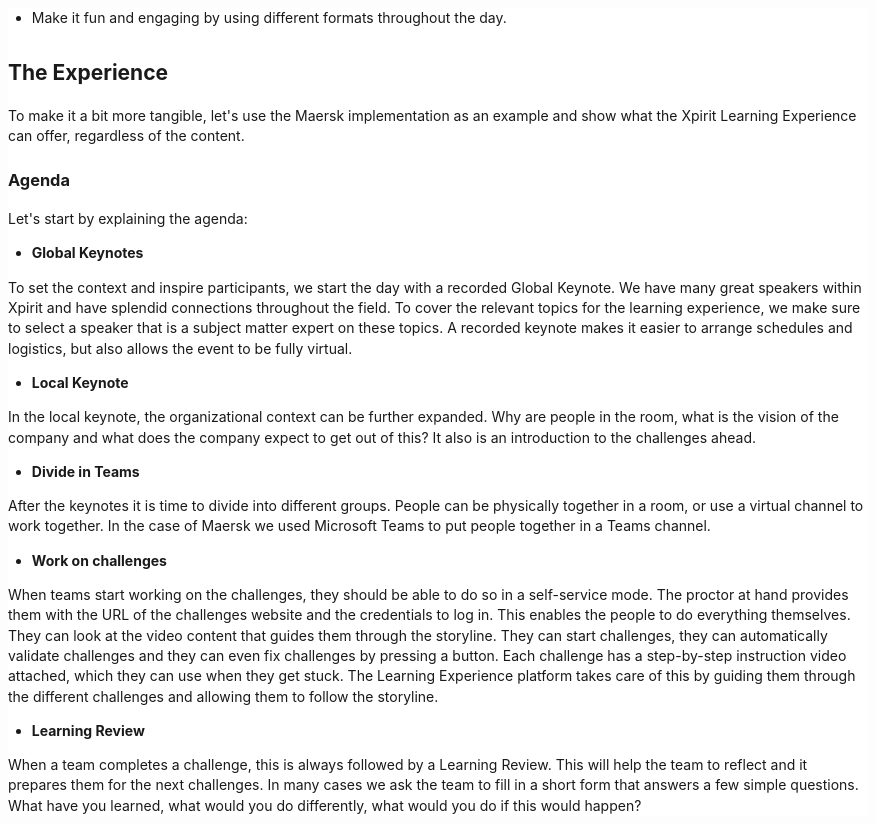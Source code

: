 -   Make it fun and engaging by using different formats throughout the
    day.

## The Experience

To make it a bit more tangible, let's use the Maersk implementation as
an example and show what the Xpirit Learning Experience can offer,
regardless of the content.

### Agenda

Let's start by explaining the agenda:

-   **Global Keynotes**

To set the context and inspire participants, we start the day with a
recorded Global Keynote. We have many great speakers within Xpirit and
have splendid connections throughout the field. To cover the relevant
topics for the learning experience, we make sure to select a speaker
that is a subject matter expert on these topics. A recorded keynote
makes it easier to arrange schedules and logistics, but also allows the
event to be fully virtual.

-   **Local Keynote**

In the local keynote, the organizational context can be further
expanded. Why are people in the room, what is the vision of the company
and what does the company expect to get out of this? It also is an
introduction to the challenges ahead.

-   **Divide in Teams**

After the keynotes it is time to divide into different groups. People
can be physically together in a room, or use a virtual channel to work
together. In the case of Maersk we used Microsoft Teams to put people
together in a Teams channel.

-   **Work on challenges**

When teams start working on the challenges, they should be able to do so
in a self-service mode. The proctor at hand provides them with the URL
of the challenges website and the credentials to log in. This enables
the people to do everything themselves. They can look at the video
content that guides them through the storyline. They can start
challenges, they can automatically validate challenges and they can even
fix challenges by pressing a button. Each challenge has a step-by-step
instruction video attached, which they can use when they get stuck. The
Learning Experience platform takes care of this by guiding them through
the different challenges and allowing them to follow the storyline.

-   **Learning Review**

When a team completes a challenge, this is always followed by a Learning
Review. This will help the team to reflect and it prepares them for the
next challenges. In many cases we ask the team to fill in a short form
that answers a few simple questions. What have you learned, what would
you do differently, what would you do if this would happen?
